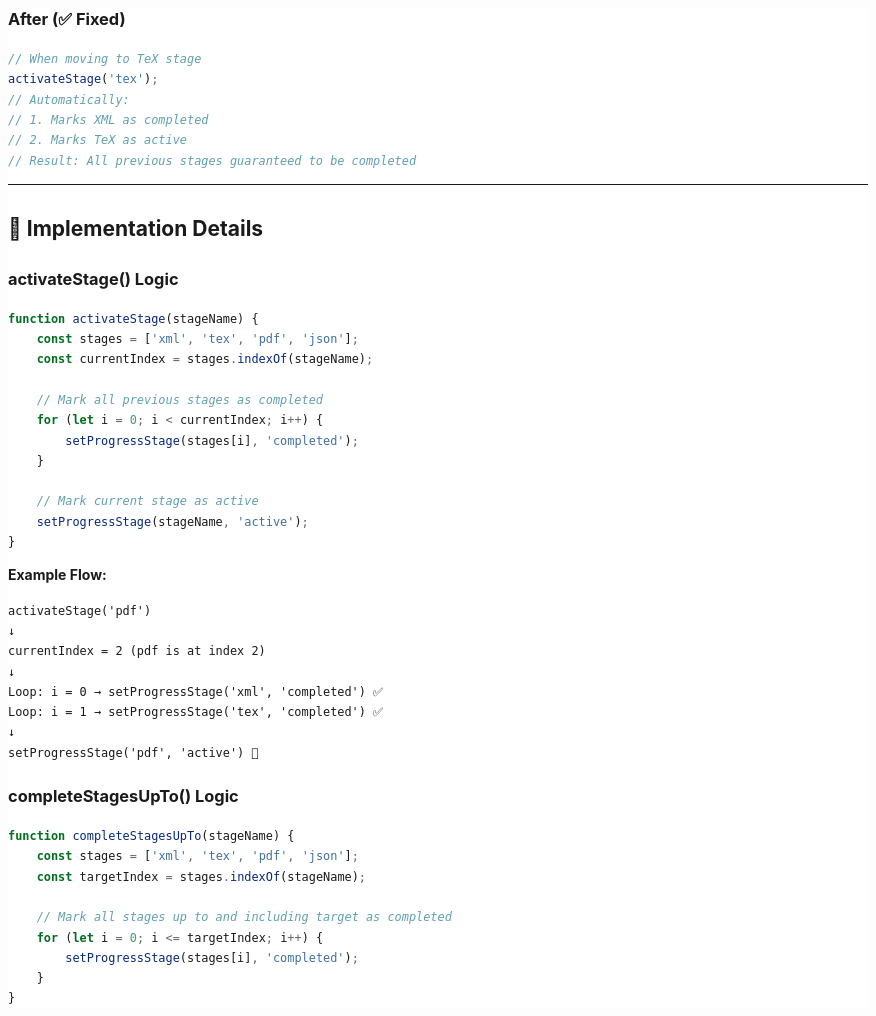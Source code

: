 ### After (✅ Fixed)

```javascript
// When moving to TeX stage
activateStage('tex');
// Automatically:
// 1. Marks XML as completed
// 2. Marks TeX as active
// Result: All previous stages guaranteed to be completed
```

---

## 🔧 Implementation Details

### activateStage() Logic

```javascript
function activateStage(stageName) {
    const stages = ['xml', 'tex', 'pdf', 'json'];
    const currentIndex = stages.indexOf(stageName);
    
    // Mark all previous stages as completed
    for (let i = 0; i < currentIndex; i++) {
        setProgressStage(stages[i], 'completed');
    }
    
    // Mark current stage as active
    setProgressStage(stageName, 'active');
}
```

**Example Flow:**
```
activateStage('pdf')
↓
currentIndex = 2 (pdf is at index 2)
↓
Loop: i = 0 → setProgressStage('xml', 'completed') ✅
Loop: i = 1 → setProgressStage('tex', 'completed') ✅
↓
setProgressStage('pdf', 'active') 🔵
```

### completeStagesUpTo() Logic

```javascript
function completeStagesUpTo(stageName) {
    const stages = ['xml', 'tex', 'pdf', 'json'];
    const targetIndex = stages.indexOf(stageName);
    
    // Mark all stages up to and including target as completed
    for (let i = 0; i <= targetIndex; i++) {
        setProgressStage(stages[i], 'completed');
    }
}
```

